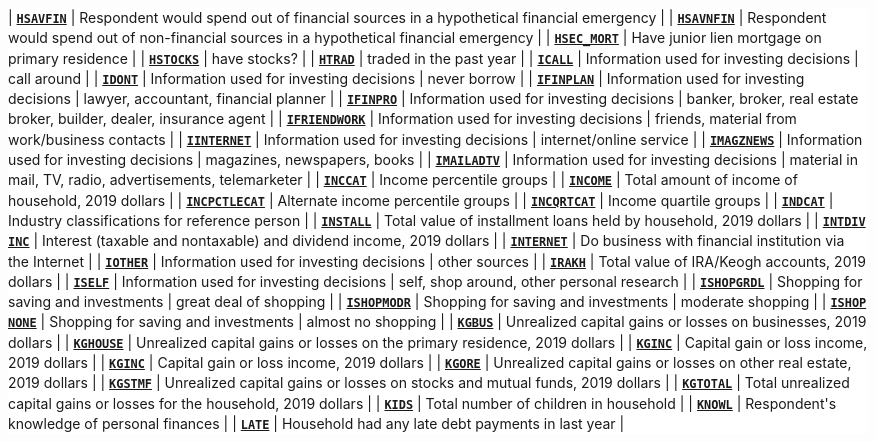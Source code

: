 | [**`HSAVFIN`**](https://sda.berkeley.edu/sdaweb/docs/scfcomb2019/DOC/hcbk0008.htm#HSAVFIN) | Respondent would spend out of financial sources in a hypothetical financial emergency |
| [**`HSAVNFIN`**](https://sda.berkeley.edu/sdaweb/docs/scfcomb2019/DOC/hcbk0008.htm#HSAVNFIN) | Respondent would spend out of non-financial sources in a hypothetical financial emergency |
| [**`HSEC_MORT`**](https://sda.berkeley.edu/sdaweb/docs/scfcomb2019/DOC/hcbk0003.htm#HSEC_MORT) | Have junior lien mortgage on primary residence |
| [**`HSTOCKS`**](https://sda.berkeley.edu/sdaweb/docs/scfcomb2019/DOC/hcbk0002.htm#HSTOCKS) | have stocks? |
| [**`HTRAD`**](https://sda.berkeley.edu/sdaweb/docs/scfcomb2019/DOC/hcbk0002.htm#HTRAD) | traded in the past year |
| [**`ICALL`**](https://sda.berkeley.edu/sdaweb/docs/scfcomb2019/DOC/hcbk0005.htm#ICALL) | Information used for investing decisions | call around |
| [**`IDONT`**](https://sda.berkeley.edu/sdaweb/docs/scfcomb2019/DOC/hcbk0005.htm#IDONT) | Information used for investing decisions | never borrow |
| [**`IFINPLAN`**](https://sda.berkeley.edu/sdaweb/docs/scfcomb2019/DOC/hcbk0005.htm#IFINPLAN) | Information used for investing decisions | lawyer, accountant, financial planner |
| [**`IFINPRO`**](https://sda.berkeley.edu/sdaweb/docs/scfcomb2019/DOC/hcbk0005.htm#IFINPRO) | Information used for investing decisions | banker, broker, real estate broker, builder, dealer, insurance agent |
| [**`IFRIENDWORK`**](https://sda.berkeley.edu/sdaweb/docs/scfcomb2019/DOC/hcbk0005.htm#IFRIENDWORK) | Information used for investing decisions | friends, material from work/business contacts |
| [**`IINTERNET`**](https://sda.berkeley.edu/sdaweb/docs/scfcomb2019/DOC/hcbk0005.htm#IINTERNET) | Information used for investing decisions | internet/online service |
| [**`IMAGZNEWS`**](https://sda.berkeley.edu/sdaweb/docs/scfcomb2019/DOC/hcbk0005.htm#IMAGZNEWS) | Information used for investing decisions | magazines, newspapers, books |
| [**`IMAILADTV`**](https://sda.berkeley.edu/sdaweb/docs/scfcomb2019/DOC/hcbk0005.htm#IMAILADTV) | Information used for investing decisions | material in mail, TV, radio, advertisements, telemarketer |
| [**`INCCAT`**](https://sda.berkeley.edu/sdaweb/docs/scfcomb2019/DOC/hcbk0007.htm#INCCAT) | Income percentile groups |
| [**`INCOME`**](https://sda.berkeley.edu/sdaweb/docs/scfcomb2019/DOC/hcbk0007.htm#INCOME) | Total amount of income of household, 2019 dollars |
| [**`INCPCTLECAT`**](https://sda.berkeley.edu/sdaweb/docs/scfcomb2019/DOC/hcbk0007.htm#INCPCTLECAT) | Alternate income percentile groups |
| [**`INCQRTCAT`**](https://sda.berkeley.edu/sdaweb/docs/scfcomb2019/DOC/hcbk0007.htm#INCQRTCAT) | Income quartile groups |
| [**`INDCAT`**](https://sda.berkeley.edu/sdaweb/docs/scfcomb2019/DOC/hcbk0001.htm#INDCAT) | Industry classifications for reference person |
| [**`INSTALL`**](https://sda.berkeley.edu/sdaweb/docs/scfcomb2019/DOC/hcbk0003.htm#INSTALL) | Total value of installment loans held by household, 2019 dollars |
| [**`INTDIVINC`**](https://sda.berkeley.edu/sdaweb/docs/scfcomb2019/DOC/hcbk0007.htm#INTDIVINC) | Interest (taxable and nontaxable) and dividend income, 2019 dollars |
| [**`INTERNET`**](https://sda.berkeley.edu/sdaweb/docs/scfcomb2019/DOC/hcbk0005.htm#INTERNET) | Do business with financial institution via the Internet |
| [**`IOTHER`**](https://sda.berkeley.edu/sdaweb/docs/scfcomb2019/DOC/hcbk0005.htm#IOTHER) | Information used for investing decisions | other sources |
| [**`IRAKH`**](https://sda.berkeley.edu/sdaweb/docs/scfcomb2019/DOC/hcbk0002.htm#IRAKH) | Total value of IRA/Keogh accounts, 2019 dollars |
| [**`ISELF`**](https://sda.berkeley.edu/sdaweb/docs/scfcomb2019/DOC/hcbk0005.htm#ISELF) | Information used for investing decisions | self, shop around, other personal research |
| [**`ISHOPGRDL`**](https://sda.berkeley.edu/sdaweb/docs/scfcomb2019/DOC/hcbk0005.htm#ISHOPGRDL) | Shopping for saving and investments | great deal of shopping |
| [**`ISHOPMODR`**](https://sda.berkeley.edu/sdaweb/docs/scfcomb2019/DOC/hcbk0005.htm#ISHOPMODR) | Shopping for saving and investments | moderate shopping |
| [**`ISHOPNONE`**](https://sda.berkeley.edu/sdaweb/docs/scfcomb2019/DOC/hcbk0005.htm#ISHOPNONE) | Shopping for saving and investments | almost no shopping |
| [**`KGBUS`**](https://sda.berkeley.edu/sdaweb/docs/scfcomb2019/DOC/hcbk0007.htm#KGBUS) | Unrealized capital gains or losses on businesses, 2019 dollars |
| [**`KGHOUSE`**](https://sda.berkeley.edu/sdaweb/docs/scfcomb2019/DOC/hcbk0007.htm#KGHOUSE) | Unrealized capital gains or losses on the primary residence, 2019 dollars |
| [**`KGINC`**](https://sda.berkeley.edu/sdaweb/docs/scfcomb2019/DOC/hcbk0007.htm#KGINC) | Capital gain or loss income, 2019 dollars |
| [**`KGINC`**](https://sda.berkeley.edu/sdaweb/docs/scfcomb2019/DOC/hcbk0007.htm#KGINC) | Capital gain or loss income, 2019 dollars |
| [**`KGORE`**](https://sda.berkeley.edu/sdaweb/docs/scfcomb2019/DOC/hcbk0007.htm#KGORE) | Unrealized capital gains or losses on other real estate, 2019 dollars |
| [**`KGSTMF`**](https://sda.berkeley.edu/sdaweb/docs/scfcomb2019/DOC/hcbk0007.htm#KGSTMF) | Unrealized capital gains or losses on stocks and mutual funds, 2019 dollars |
| [**`KGTOTAL`**](https://sda.berkeley.edu/sdaweb/docs/scfcomb2019/DOC/hcbk0007.htm#KGTOTAL) | Total unrealized capital gains or losses for the household, 2019 dollars |
| [**`KIDS`**](https://sda.berkeley.edu/sdaweb/docs/scfcomb2019/DOC/hcbk0001.htm#KIDS) | Total number of children in household |
| [**`KNOWL`**](https://sda.berkeley.edu/sdaweb/docs/scfcomb2019/DOC/hcbk0006.htm#KNOWL) | Respondent's knowledge of personal finances |
| [**`LATE`**](https://sda.berkeley.edu/sdaweb/docs/scfcomb2019/DOC/hcbk0003.htm#LATE) | Household had any late debt payments in last year |
